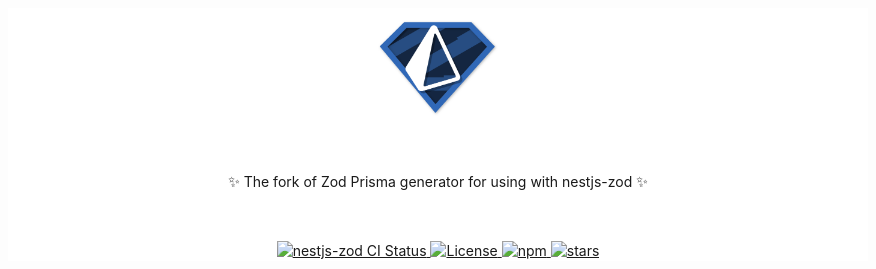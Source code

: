 <p align="center">
  <a href="https://github.com/risenforces/nestjs-zod-prisma">
    <img src="/logo.svg" alt="NestJS Zod Prisma" width="120" height="120">
  </a>
  <h1></h1>
  <p align="center">
    ✨ The fork of Zod Prisma generator for using with nestjs-zod ✨
  </p>
</p>
<br/>
<p align="center">
  <a href="https://github.com/nestjs-zod-prisma/actions?query=branch%3Amain">
    <img src="https://github.com/nestjs-zod-prisma/actions/workflows/test-and-build.yml/badge.svg?event=push&branch=main" alt="nestjs-zod CI Status" />
  </a>
  <a href="https://opensource.org/licenses/MIT" rel="nofollow">
    <img src="https://img.shields.io/github/license/nestjs-zod-prisma" alt="License">
  </a>
  <a href="https://www.npmjs.com/package/nestjs-zod-prisma" rel="nofollow">
    <img src="https://img.shields.io/npm/dw/nestjs-zod-prisma.svg" alt="npm">
  </a>
  <a href="https://www.npmjs.com/package/nestjs-zod-prisma" rel="nofollow">
    <img src="https://img.shields.io/github/stars/nestjs-zod-prisma" alt="stars">
  </a>
</p>

